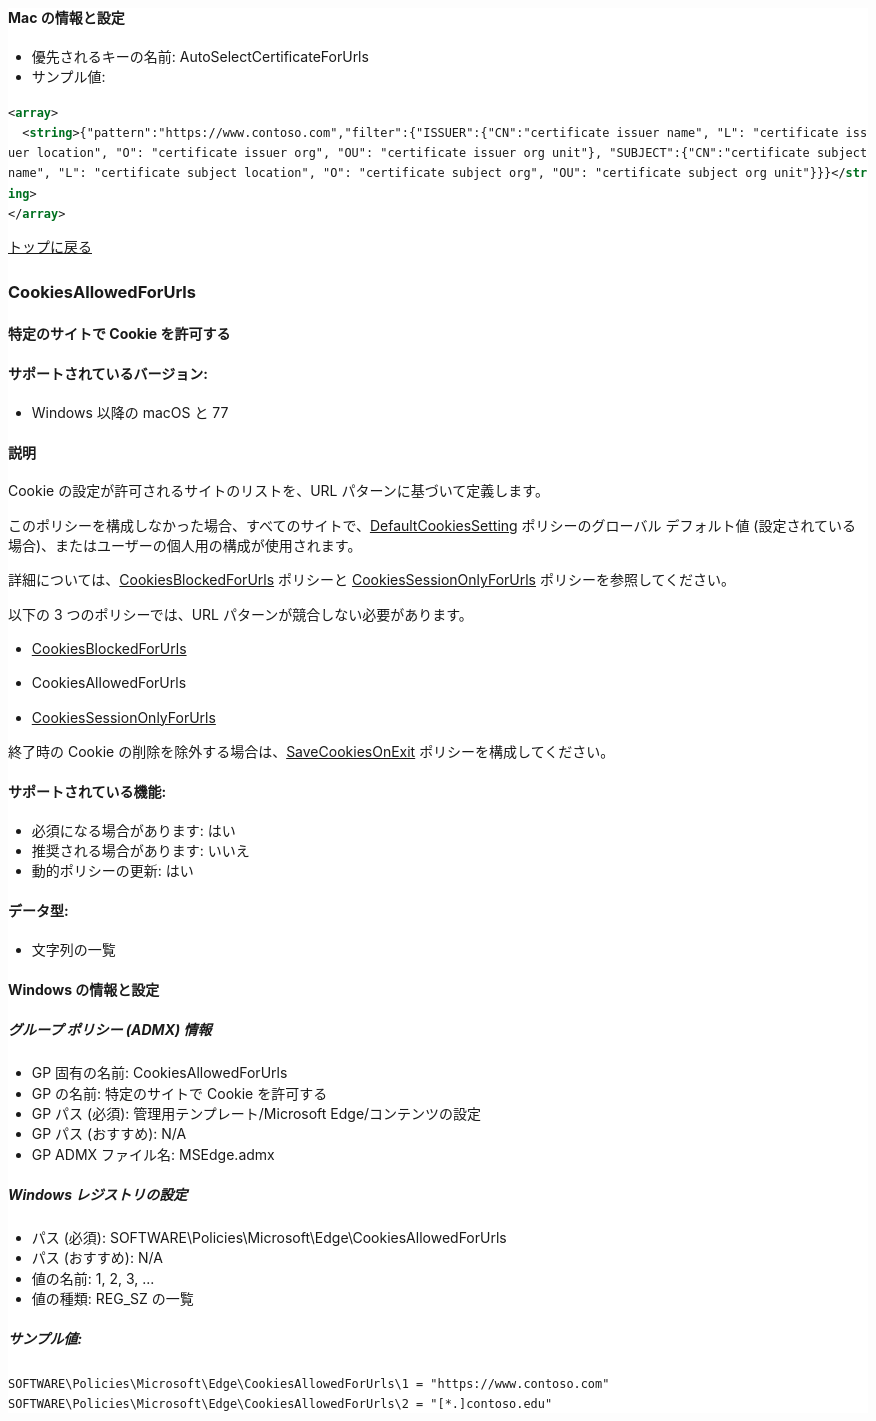 
  #### Mac の情報と設定
  - 優先されるキーの名前: AutoSelectCertificateForUrls
  - サンプル値:
``` xml
<array>
  <string>{"pattern":"https://www.contoso.com","filter":{"ISSUER":{"CN":"certificate issuer name", "L": "certificate issuer location", "O": "certificate issuer org", "OU": "certificate issuer org unit"}, "SUBJECT":{"CN":"certificate subject name", "L": "certificate subject location", "O": "certificate subject org", "OU": "certificate subject org unit"}}}</string>
</array>
```
  

  [トップに戻る](#microsoft-edge---ポリシー)

  ### CookiesAllowedForUrls
  #### 特定のサイトで Cookie を許可する
  
  
  #### サポートされているバージョン:
  - Windows 以降の macOS と 77

  #### 説明
  Cookie の設定が許可されるサイトのリストを、URL パターンに基づいて定義します。

このポリシーを構成しなかった場合、すべてのサイトで、[DefaultCookiesSetting](#defaultcookiessetting) ポリシーのグローバル デフォルト値 (設定されている場合)、またはユーザーの個人用の構成が使用されます。

詳細については、[CookiesBlockedForUrls](#cookiesblockedforurls) ポリシーと [CookiesSessionOnlyForUrls](#cookiessessiononlyforurls) ポリシーを参照してください。

以下の 3 つのポリシーでは、URL パターンが競合しない必要があります。

- [CookiesBlockedForUrls](#cookiesblockedforurls)

- CookiesAllowedForUrls

- [CookiesSessionOnlyForUrls](#cookiessessiononlyforurls)

終了時の Cookie の削除を除外する場合は、[SaveCookiesOnExit](#savecookiesonexit) ポリシーを構成してください。

  #### サポートされている機能:
  - 必須になる場合があります: はい
  - 推奨される場合があります: いいえ
  - 動的ポリシーの更新: はい

  #### データ型:
  - 文字列の一覧

  #### Windows の情報と設定
  ##### グループ ポリシー (ADMX) 情報
  - GP 固有の名前: CookiesAllowedForUrls
  - GP の名前: 特定のサイトで Cookie を許可する
  - GP パス (必須): 管理用テンプレート/Microsoft Edge/コンテンツの設定
  - GP パス (おすすめ): N/A
  - GP ADMX ファイル名: MSEdge.admx
  ##### Windows レジストリの設定
  - パス (必須): SOFTWARE\Policies\Microsoft\Edge\CookiesAllowedForUrls
  - パス (おすすめ): N/A
  - 値の名前: 1, 2, 3, ...
  - 値の種類: REG_SZ の一覧
  ##### サンプル値:
```
SOFTWARE\Policies\Microsoft\Edge\CookiesAllowedForUrls\1 = "https://www.contoso.com"
SOFTWARE\Policies\Microsoft\Edge\CookiesAllowedForUrls\2 = "[*.]contoso.edu"

```